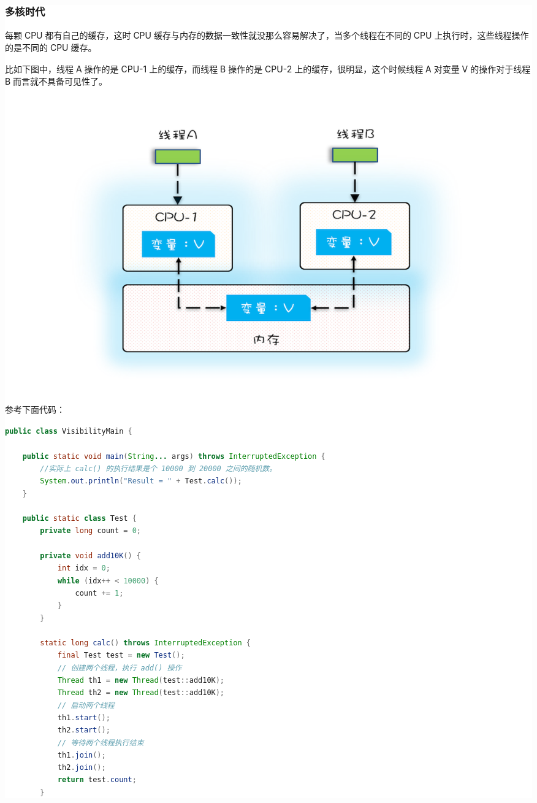 ### 多核时代

每颗 CPU 都有自己的缓存，这时 CPU 缓存与内存的数据一致性就没那么容易解决了，当多个线程在不同的 CPU 上执行时，这些线程操作的是不同的 CPU 缓存。

比如下图中，线程 A 操作的是 CPU-1 上的缓存，而线程 B 操作的是 CPU-2 上的缓存，很明显，这个时候线程 A 对变量 V 的操作对于线程 B 而言就不具备可见性了。

![](images/01_multi_cpu.png)

参考下面代码：

```java
public class VisibilityMain {

    public static void main(String... args) throws InterruptedException {
        //实际上 calc() 的执行结果是个 10000 到 20000 之间的随机数。
        System.out.println("Result = " + Test.calc());
    }

    public static class Test {
        private long count = 0;

        private void add10K() {
            int idx = 0;
            while (idx++ < 10000) {
                count += 1;
            }
        }

        static long calc() throws InterruptedException {
            final Test test = new Test();
            // 创建两个线程，执行 add() 操作
            Thread th1 = new Thread(test::add10K);
            Thread th2 = new Thread(test::add10K);
            // 启动两个线程
            th1.start();
            th2.start();
            // 等待两个线程执行结束
            th1.join();
            th2.join();
            return test.count;
        }
```